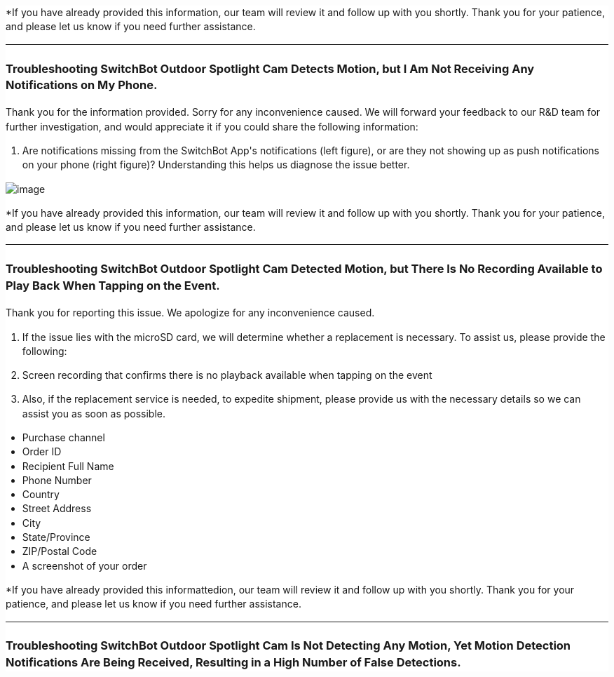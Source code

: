 *If you have already provided this information, our team will review it and follow up with you shortly. Thank you for your patience, and please let us know if you need further assistance.


---
### Troubleshooting SwitchBot Outdoor Spotlight Cam Detects Motion, but I Am Not Receiving Any Notifications on My Phone.

Thank you for the information provided.
Sorry for any inconvenience caused.
We will forward your feedback to our R&D team for further investigation, and would appreciate it if you could share the following information:
1. Are notifications missing from the SwitchBot App's notifications (left figure), or are they not showing up as push notifications on your phone (right figure)? Understanding this helps us diagnose the issue better.

<img width="1280" height="1079" alt="image" src="https://github.com/user-attachments/assets/ce92886e-4c8e-421b-b18d-ac682df4d1a6" />

*If you have already provided this information, our team will review it and follow up with you shortly. Thank you for your patience, and please let us know if you need further assistance.


---
### Troubleshooting SwitchBot Outdoor Spotlight Cam Detected Motion, but There Is No Recording Available to Play Back When Tapping on the Event.

Thank you for reporting this issue. 
We apologize for any inconvenience caused.
1. If the issue lies with the microSD card, we will determine whether a replacement is necessary. To assist us, please provide the following:  
  1. Screen recording that confirms there is no playback available when tapping on the event

2. Also, if the replacement service is needed, to expedite shipment, please provide us with the necessary details so we can assist you as soon as possible.

- Purchase channel
- Order ID
- Recipient Full Name
- Phone Number
- Country
- Street Address
- City
- State/Province
- ZIP/Postal Code
- A screenshot of your order

*If you have already provided this informattedion, our team will review it and follow up with you shortly. Thank you for your patience, and please let us know if you need further assistance.


---
### Troubleshooting SwitchBot Outdoor Spotlight Cam Is Not Detecting Any Motion, Yet Motion Detection Notifications Are Being Received, Resulting in a High Number of False Detections.

